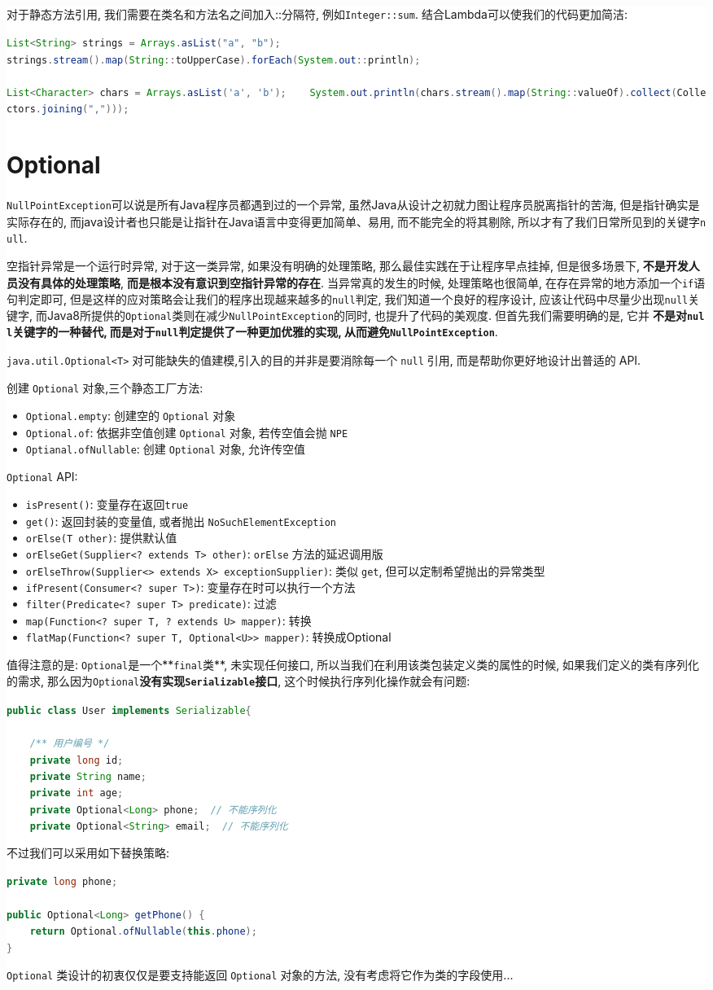 对于静态方法引用, 我们需要在类名和方法名之间加入::分隔符, 例如`Integer::sum`. 
结合Lambda可以使我们的代码更加简洁: 
```java
List<String> strings = Arrays.asList("a", "b");
strings.stream().map(String::toUpperCase).forEach(System.out::println);

List<Character> chars = Arrays.asList('a', 'b');	System.out.println(chars.stream().map(String::valueOf).collect(Collectors.joining(",")));
```

# Optional

`NullPointException`可以说是所有Java程序员都遇到过的一个异常, 虽然Java从设计之初就力图让程序员脱离指针的苦海, 但是指针确实是实际存在的, 而java设计者也只能是让指针在Java语言中变得更加简单、易用, 而不能完全的将其剔除, 所以才有了我们日常所见到的关键字`null`. 

空指针异常是一个运行时异常, 对于这一类异常, 如果没有明确的处理策略, 那么最佳实践在于让程序早点挂掉, 但是很多场景下, **不是开发人员没有具体的处理策略**, **而是根本没有意识到空指针异常的存在**. 当异常真的发生的时候, 处理策略也很简单, 在存在异常的地方添加一个`if`语句判定即可, 但是这样的应对策略会让我们的程序出现越来越多的`null`判定, 我们知道一个良好的程序设计, 应该让代码中尽量少出现`null`关键字, 而Java8所提供的`Optional`类则在减少`NullPointException`的同时, 也提升了代码的美观度. 但首先我们需要明确的是, 它并 **不是对`null`关键字的一种替代, 而是对于`null`判定提供了一种更加优雅的实现, 从而避免`NullPointException`**. 

`java.util.Optional<T>` 对可能缺失的值建模,引入的目的并非是要消除每一个 `null` 引用, 而是帮助你更好地设计出普适的 API. 

创建 `Optional` 对象,三个静态工厂方法: 
- `Optional.empty`: 创建空的 `Optional` 对象
- `Optional.of`: 依据非空值创建 `Optional` 对象, 若传空值会抛 `NPE`
- `Optianal.ofNullable`: 创建 `Optional` 对象, 允许传空值

`Optional` API: 
- `isPresent()`: 变量存在返回`true`
- `get()`: 返回封装的变量值, 或者抛出 `NoSuchElementException`
- `orElse(T other)`: 提供默认值
- `orElseGet(Supplier<? extends T> other)`: `orElse` 方法的延迟调用版
- `orElseThrow(Supplier<> extends X> exceptionSupplier)`: 类似 `get`, 但可以定制希望抛出的异常类型
- `ifPresent(Consumer<? super T>)`: 变量存在时可以执行一个方法
- `filter(Predicate<? super T> predicate)`: 过滤
- `map(Function<? super T, ? extends U> mapper)`: 转换
- `flatMap(Function<? super T, Optional<U>> mapper)`: 转换成Optional

值得注意的是: `Optional`是一个**`final`类**, 未实现任何接口, 所以当我们在利用该类包装定义类的属性的时候, 如果我们定义的类有序列化的需求, 那么因为`Optional`**没有实现`Serializable`接口**, 这个时候执行序列化操作就会有问题: 
```java
public class User implements Serializable{

    /** 用户编号 */
    private long id;
    private String name;
    private int age;
    private Optional<Long> phone;  // 不能序列化
    private Optional<String> email;  // 不能序列化
```

不过我们可以采用如下替换策略: 
```java
private long phone;

public Optional<Long> getPhone() {
    return Optional.ofNullable(this.phone);
}
```
`Optional` 类设计的初衷仅仅是要支持能返回 `Optional` 对象的方法, 没有考虑将它作为类的字段使用...
